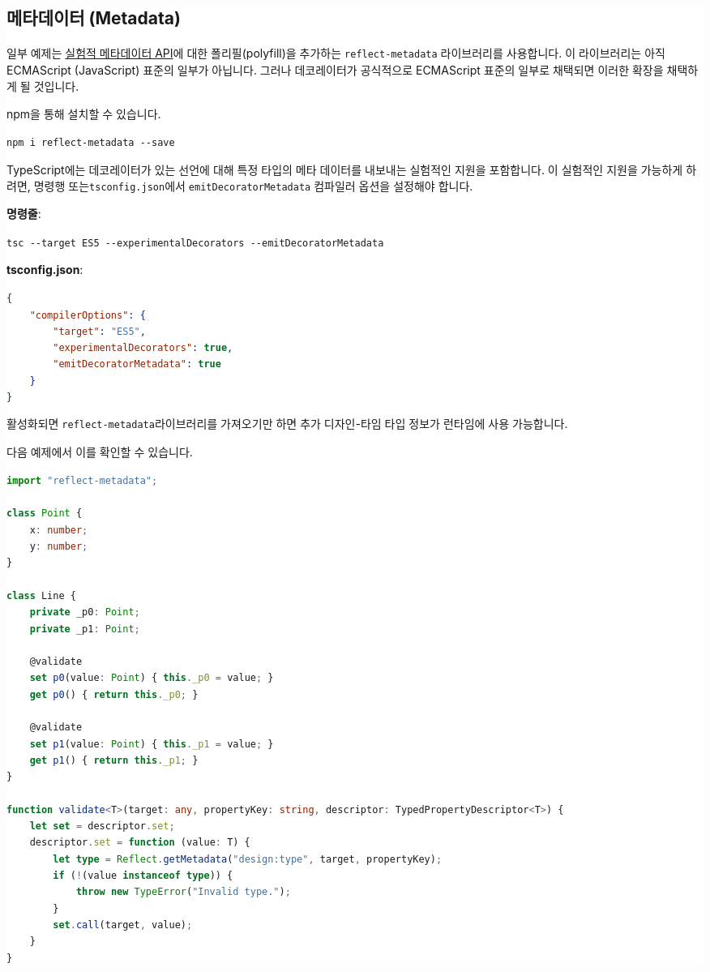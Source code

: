 ## 메타데이터 (Metadata)

일부 예제는 [실험적 메타데이터 API](https://github.com/rbuckton/ReflectDecorators)에 대한 폴리필(polyfill)을 추가하는 `reflect-metadata` 라이브러리를 사용합니다.
이 라이브러리는 아직 ECMAScript (JavaScript) 표준의 일부가 아닙니다.
그러나 데코레이터가 공식적으로 ECMAScript 표준의 일부로 채택되면 이러한 확장을 채택하게 될 것입니다.

npm을 통해 설치할 수 있습니다.

```shell
npm i reflect-metadata --save
```

TypeScript에는 데코레이터가 있는 선언에 대해 특정 타입의 메타 데이터를 내보내는 실험적인 지원을 포함합니다.
이 실험적인 지원을 가능하게 하려면, 명령행 또는`tsconfig.json`에서 `emitDecoratorMetadata` 컴파일러 옵션을 설정해야 합니다.

**명령줄**:

```shell
tsc --target ES5 --experimentalDecorators --emitDecoratorMetadata
```

**tsconfig.json**:

```json
{
    "compilerOptions": {
        "target": "ES5",
        "experimentalDecorators": true,
        "emitDecoratorMetadata": true
    }
}
```

활성화되면 `reflect-metadata`라이브러리를 가져오기만 하면 추가 디자인-타임 타입 정보가 런타임에 사용 가능합니다.

다음 예제에서 이를 확인할 수 있습니다.

```ts
import "reflect-metadata";

class Point {
    x: number;
    y: number;
}

class Line {
    private _p0: Point;
    private _p1: Point;

    @validate
    set p0(value: Point) { this._p0 = value; }
    get p0() { return this._p0; }

    @validate
    set p1(value: Point) { this._p1 = value; }
    get p1() { return this._p1; }
}

function validate<T>(target: any, propertyKey: string, descriptor: TypedPropertyDescriptor<T>) {
    let set = descriptor.set;
    descriptor.set = function (value: T) {
        let type = Reflect.getMetadata("design:type", target, propertyKey);
        if (!(value instanceof type)) {
            throw new TypeError("Invalid type.");
        }
        set.call(target, value);
    }
}
```